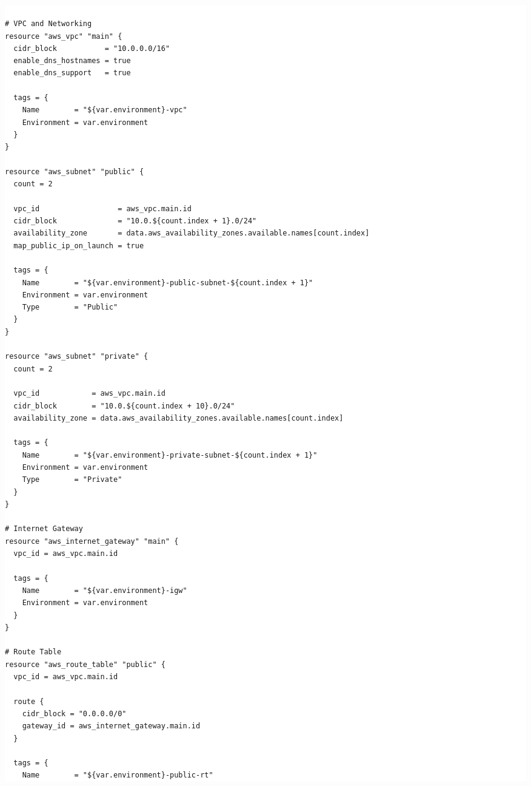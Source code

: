 ```hcl

# VPC and Networking
resource "aws_vpc" "main" {
  cidr_block           = "10.0.0.0/16"
  enable_dns_hostnames = true
  enable_dns_support   = true

  tags = {
    Name        = "${var.environment}-vpc"
    Environment = var.environment
  }
}

resource "aws_subnet" "public" {
  count = 2

  vpc_id                  = aws_vpc.main.id
  cidr_block              = "10.0.${count.index + 1}.0/24"
  availability_zone       = data.aws_availability_zones.available.names[count.index]
  map_public_ip_on_launch = true

  tags = {
    Name        = "${var.environment}-public-subnet-${count.index + 1}"
    Environment = var.environment
    Type        = "Public"
  }
}

resource "aws_subnet" "private" {
  count = 2

  vpc_id            = aws_vpc.main.id
  cidr_block        = "10.0.${count.index + 10}.0/24"
  availability_zone = data.aws_availability_zones.available.names[count.index]

  tags = {
    Name        = "${var.environment}-private-subnet-${count.index + 1}"
    Environment = var.environment
    Type        = "Private"
  }
}

# Internet Gateway
resource "aws_internet_gateway" "main" {
  vpc_id = aws_vpc.main.id

  tags = {
    Name        = "${var.environment}-igw"
    Environment = var.environment
  }
}

# Route Table
resource "aws_route_table" "public" {
  vpc_id = aws_vpc.main.id

  route {
    cidr_block = "0.0.0.0/0"
    gateway_id = aws_internet_gateway.main.id
  }

  tags = {
    Name        = "${var.environment}-public-rt"
```